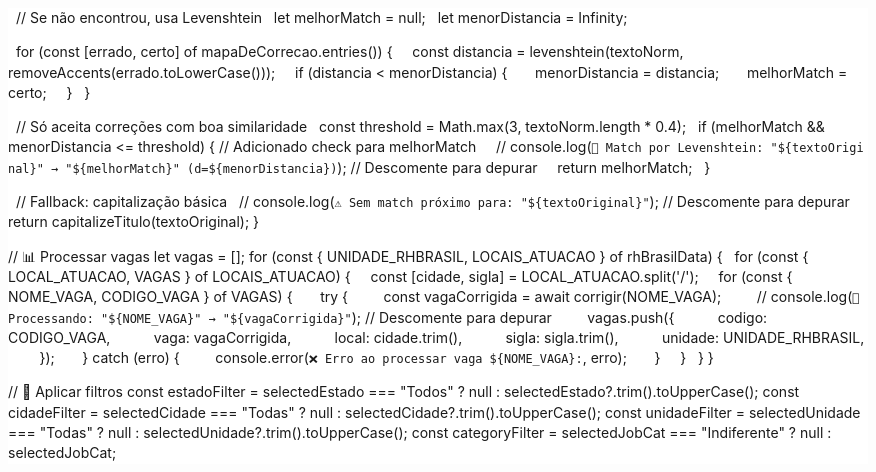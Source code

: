   // Se não encontrou, usa Levenshtein
  let melhorMatch = null;
  let menorDistancia = Infinity;

  for (const [errado, certo] of mapaDeCorrecao.entries()) {
    const distancia = levenshtein(textoNorm, removeAccents(errado.toLowerCase()));
    if (distancia < menorDistancia) {
      menorDistancia = distancia;
      melhorMatch = certo;
    }
  }

  // Só aceita correções com boa similaridade
  const threshold = Math.max(3, textoNorm.length * 0.4);
  if (melhorMatch && menorDistancia <= threshold) { // Adicionado check para melhorMatch
    // console.log(`🧠 Match por Levenshtein: "${textoOriginal}" → "${melhorMatch}" (d=${menorDistancia})`); // Descomente para depurar
    return melhorMatch;
  }

  // Fallback: capitalização básica
  // console.log(`⚠️ Sem match próximo para: "${textoOriginal}"`); // Descomente para depurar
  return capitalizeTitulo(textoOriginal);
}

// 📊 Processar vagas
let vagas = [];
for (const { UNIDADE_RHBRASIL, LOCAIS_ATUACAO } of rhBrasilData) {
  for (const { LOCAL_ATUACAO, VAGAS } of LOCAIS_ATUACAO) {
    const [cidade, sigla] = LOCAL_ATUACAO.split('/');
    for (const { NOME_VAGA, CODIGO_VAGA } of VAGAS) {
      try {
        const vagaCorrigida = await corrigir(NOME_VAGA);
        // console.log(`🔄 Processando: "${NOME_VAGA}" → "${vagaCorrigida}"`); // Descomente para depurar
        vagas.push({
          codigo: CODIGO_VAGA,
          vaga: vagaCorrigida,
          local: cidade.trim(),
          sigla: sigla.trim(),
          unidade: UNIDADE_RHBRASIL,
        });
      } catch (erro) {
        console.error(`❌ Erro ao processar vaga ${NOME_VAGA}:`, erro);
      }
    }
  }
}

// 🎯 Aplicar filtros
const estadoFilter = selectedEstado === "Todos" ? null : selectedEstado?.trim().toUpperCase();
const cidadeFilter = selectedCidade === "Todas" ? null : selectedCidade?.trim().toUpperCase();
const unidadeFilter = selectedUnidade === "Todas" ? null : selectedUnidade?.trim().toUpperCase();
const categoryFilter = selectedJobCat === "Indiferente" ? null : selectedJobCat;
